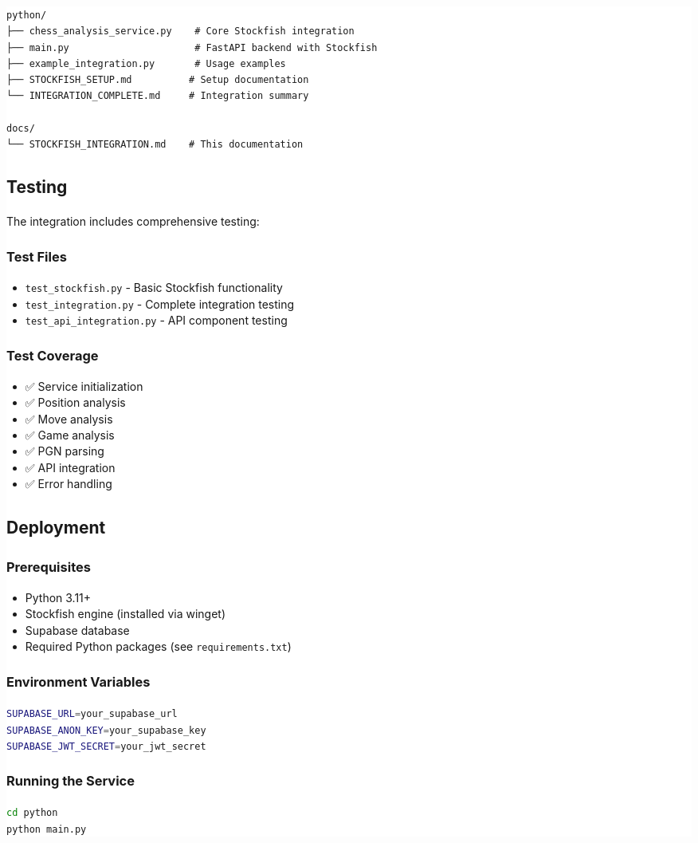 ```
python/
├── chess_analysis_service.py    # Core Stockfish integration
├── main.py                      # FastAPI backend with Stockfish
├── example_integration.py       # Usage examples
├── STOCKFISH_SETUP.md          # Setup documentation
└── INTEGRATION_COMPLETE.md     # Integration summary

docs/
└── STOCKFISH_INTEGRATION.md    # This documentation
```

## Testing

The integration includes comprehensive testing:

### Test Files
- `test_stockfish.py` - Basic Stockfish functionality
- `test_integration.py` - Complete integration testing
- `test_api_integration.py` - API component testing

### Test Coverage
- ✅ Service initialization
- ✅ Position analysis
- ✅ Move analysis
- ✅ Game analysis
- ✅ PGN parsing
- ✅ API integration
- ✅ Error handling

## Deployment

### Prerequisites
- Python 3.11+
- Stockfish engine (installed via winget)
- Supabase database
- Required Python packages (see `requirements.txt`)

### Environment Variables
```bash
SUPABASE_URL=your_supabase_url
SUPABASE_ANON_KEY=your_supabase_key
SUPABASE_JWT_SECRET=your_jwt_secret
```

### Running the Service
```bash
cd python
python main.py
```
